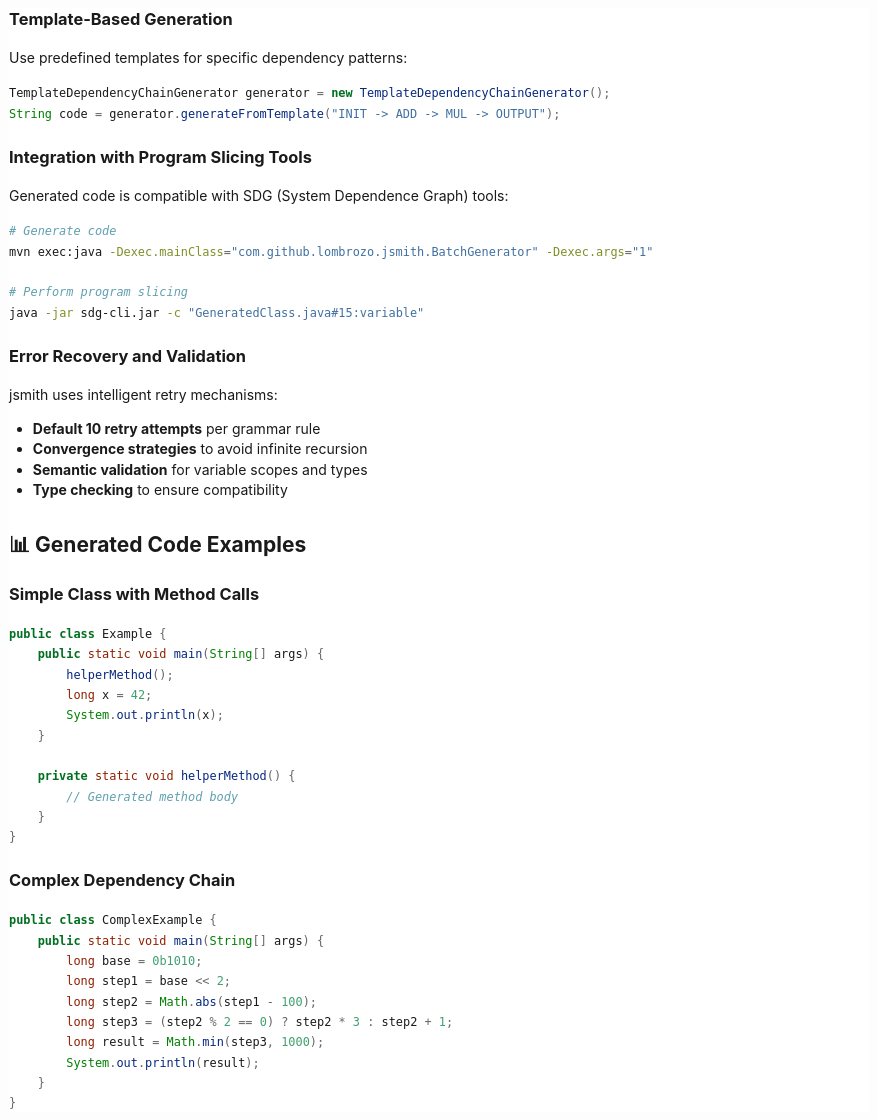 ### Template-Based Generation

Use predefined templates for specific dependency patterns:

```java
TemplateDependencyChainGenerator generator = new TemplateDependencyChainGenerator();
String code = generator.generateFromTemplate("INIT -> ADD -> MUL -> OUTPUT");
```

### Integration with Program Slicing Tools

Generated code is compatible with SDG (System Dependence Graph) tools:

```bash
# Generate code
mvn exec:java -Dexec.mainClass="com.github.lombrozo.jsmith.BatchGenerator" -Dexec.args="1"

# Perform program slicing
java -jar sdg-cli.jar -c "GeneratedClass.java#15:variable"
```

### Error Recovery and Validation

jsmith uses intelligent retry mechanisms:

- **Default 10 retry attempts** per grammar rule
- **Convergence strategies** to avoid infinite recursion
- **Semantic validation** for variable scopes and types
- **Type checking** to ensure compatibility

## 📊 Generated Code Examples

### Simple Class with Method Calls

```java
public class Example {
    public static void main(String[] args) {
        helperMethod();
        long x = 42;
        System.out.println(x);
    }

    private static void helperMethod() {
        // Generated method body
    }
}
```

### Complex Dependency Chain

```java
public class ComplexExample {
    public static void main(String[] args) {
        long base = 0b1010;
        long step1 = base << 2;
        long step2 = Math.abs(step1 - 100);
        long step3 = (step2 % 2 == 0) ? step2 * 3 : step2 + 1;
        long result = Math.min(step3, 1000);
        System.out.println(result);
    }
}
```
